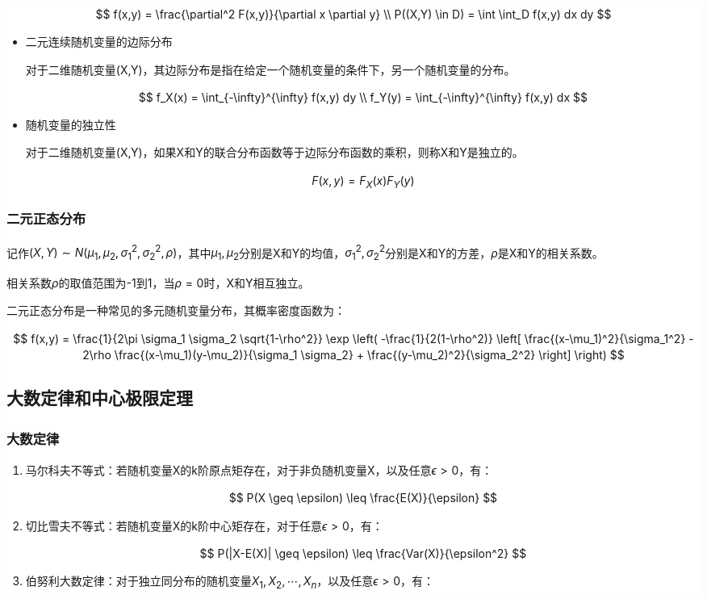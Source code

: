   $$
  f(x,y) = \frac{\partial^2 F(x,y)}{\partial x \partial y}
  \\
  P((X,Y) \in D) = \int \int_D f(x,y) dx dy
  $$

* 二元连续随机变量的边际分布

  对于二维随机变量(X,Y)，其边际分布是指在给定一个随机变量的条件下，另一个随机变量的分布。

  $$
  f_X(x) = \int_{-\infty}^{\infty} f(x,y) dy
  \\
  f_Y(y) = \int_{-\infty}^{\infty} f(x,y) dx
  $$

* 随机变量的独立性

  对于二维随机变量(X,Y)，如果X和Y的联合分布函数等于边际分布函数的乘积，则称X和Y是独立的。

  $$
  F(x,y) = F_X(x)F_Y(y)
  $$

### 二元正态分布

记作$(X,Y) \sim N(\mu_1, \mu_2, \sigma_1^2, \sigma_2^2, \rho)$，其中$\mu_1, \mu_2$分别是X和Y的均值，$\sigma_1^2, \sigma_2^2$分别是X和Y的方差，$\rho$是X和Y的相关系数。

相关系数$\rho$的取值范围为-1到1，当$\rho=0$时，X和Y相互独立。

二元正态分布是一种常见的多元随机变量分布，其概率密度函数为：

$$
f(x,y) = \frac{1}{2\pi \sigma_1 \sigma_2 \sqrt{1-\rho^2}} \exp \left( -\frac{1}{2(1-\rho^2)} \left[ \frac{(x-\mu_1)^2}{\sigma_1^2} - 2\rho \frac{(x-\mu_1)(y-\mu_2)}{\sigma_1 \sigma_2} + \frac{(y-\mu_2)^2}{\sigma_2^2} \right] \right)
$$

## 大数定律和中心极限定理

### 大数定律

1. 马尔科夫不等式：若随机变量X的k阶原点矩存在，对于非负随机变量X，以及任意$\epsilon > 0$，有：

   $$
   P(X \geq \epsilon) \leq \frac{E(X)}{\epsilon}
   $$

2. 切比雪夫不等式：若随机变量X的k阶中心矩存在，对于任意$\epsilon > 0$，有：

   $$
   P(|X-E(X)| \geq \epsilon) \leq \frac{Var(X)}{\epsilon^2}
   $$

3. 伯努利大数定律：对于独立同分布的随机变量$X_1, X_2, \cdots, X_n$，以及任意$\epsilon > 0$，有：
